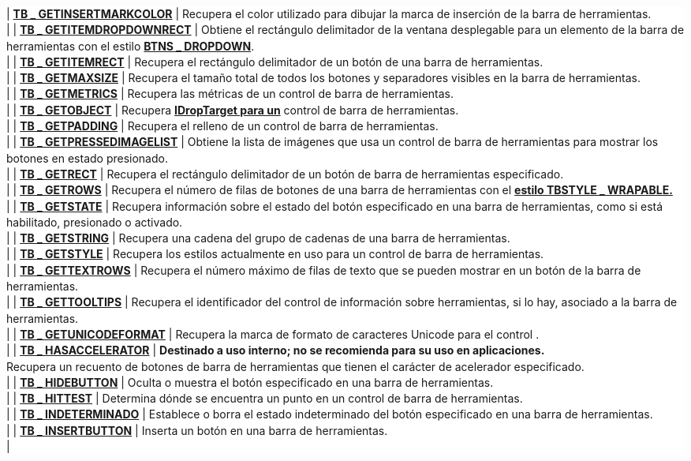 | [**TB \_ GETINSERTMARKCOLOR**](tb-getinsertmarkcolor.md)       | Recupera el color utilizado para dibujar la marca de inserción de la barra de herramientas. <br/>                                                                                                                        |
| [**TB \_ GETITEMDROPDOWNRECT**](tb-getitemdropdownrect.md)     | Obtiene el rectángulo delimitador de la ventana desplegable para un elemento de la barra de herramientas con el estilo [**BTNS \_ DROPDOWN**](toolbar-control-and-button-styles.md).<br/>                                  |
| [**TB \_ GETITEMRECT**](tb-getitemrect.md)                     | Recupera el rectángulo delimitador de un botón de una barra de herramientas. <br/>                                                                                                                                  |
| [**TB \_ GETMAXSIZE**](tb-getmaxsize.md)                       | Recupera el tamaño total de todos los botones y separadores visibles en la barra de herramientas. <br/>                                                                                                       |
| [**TB \_ GETMETRICS**](tb-getmetrics.md)                       | Recupera las métricas de un control de barra de herramientas.<br/>                                                                                                                                                  |
| [**TB \_ GETOBJECT**](tb-getobject.md)                         | Recupera [**IDropTarget para un**](/windows/desktop/api/oleidl/nn-oleidl-idroptarget) control de barra de herramientas. <br/>                                                                                                                     |
| [**TB \_ GETPADDING**](tb-getpadding.md)                       | Recupera el relleno de un control de barra de herramientas. <br/>                                                                                                                                                |
| [**TB \_ GETPRESSEDIMAGELIST**](tb-getpressedimagelist.md)     | Obtiene la lista de imágenes que usa un control de barra de herramientas para mostrar los botones en estado presionado.<br/>                                                                                                       |
| [**TB \_ GETRECT**](tb-getrect.md)                             | Recupera el rectángulo delimitador de un botón de barra de herramientas especificado. <br/>                                                                                                                            |
| [**TB \_ GETROWS**](tb-getrows.md)                             | Recupera el número de filas de botones de una barra de herramientas con el [**estilo TBSTYLE \_ WRAPABLE.**](toolbar-control-and-button-styles.md) <br/>                                        |
| [**TB \_ GETSTATE**](tb-getstate.md)                           | Recupera información sobre el estado del botón especificado en una barra de herramientas, como si está habilitado, presionado o activado. <br/>                                                             |
| [**TB \_ GETSTRING**](tb-getstring.md)                         | Recupera una cadena del grupo de cadenas de una barra de herramientas.<br/>                                                                                                                                             |
| [**TB \_ GETSTYLE**](tb-getstyle.md)                           | Recupera los estilos actualmente en uso para un control de barra de herramientas. <br/>                                                                                                                                |
| [**TB \_ GETTEXTROWS**](tb-gettextrows.md)                     | Recupera el número máximo de filas de texto que se pueden mostrar en un botón de la barra de herramientas. <br/>                                                                                                        |
| [**TB \_ GETTOOLTIPS**](tb-gettooltips.md)                     | Recupera el identificador del control de información sobre herramientas, si lo hay, asociado a la barra de herramientas. <br/>                                                                                                           |
| [**TB \_ GETUNICODEFORMAT**](tb-getunicodeformat.md)           | Recupera la marca de formato de caracteres Unicode para el control . <br/>                                                                                                                                |
| [**TB \_ HASACCELERATOR**](tb-hasaccelerator.md)               | **Destinado a uso interno; no se recomienda para su uso en aplicaciones.**<br/> Recupera un recuento de botones de barra de herramientas que tienen el carácter de acelerador especificado. <br/>                      |
| [**TB \_ HIDEBUTTON**](tb-hidebutton.md)                       | Oculta o muestra el botón especificado en una barra de herramientas.<br/>                                                                                                                                            |
| [**TB \_ HITTEST**](tb-hittest.md)                             | Determina dónde se encuentra un punto en un control de barra de herramientas. <br/>                                                                                                                                         |
| [**TB \_ INDETERMINADO**](tb-indeterminate.md)                 | Establece o borra el estado indeterminado del botón especificado en una barra de herramientas.<br/>                                                                                                                 |
| [**TB \_ INSERTBUTTON**](tb-insertbutton.md)                   | Inserta un botón en una barra de herramientas.<br/>                                                                                                                                                               |